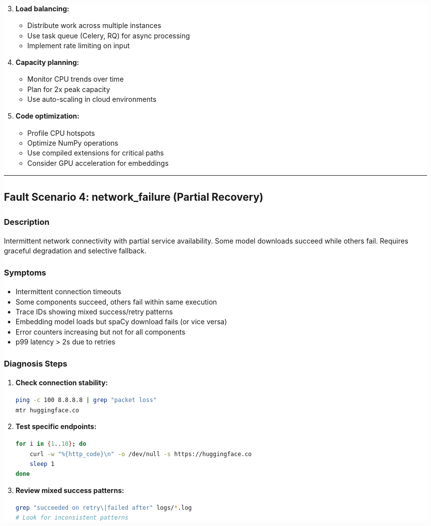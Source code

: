 3. **Load balancing:**
   - Distribute work across multiple instances
   - Use task queue (Celery, RQ) for async processing
   - Implement rate limiting on input

4. **Capacity planning:**
   - Monitor CPU trends over time
   - Plan for 2x peak capacity
   - Use auto-scaling in cloud environments

5. **Code optimization:**
   - Profile CPU hotspots
   - Optimize NumPy operations
   - Use compiled extensions for critical paths
   - Consider GPU acceleration for embeddings

---

## Fault Scenario 4: network_failure (Partial Recovery)

### Description
Intermittent network connectivity with partial service availability. Some model downloads succeed while others fail. Requires graceful degradation and selective fallback.

### Symptoms
- Intermittent connection timeouts
- Some components succeed, others fail within same execution
- Trace IDs showing mixed success/retry patterns
- Embedding model loads but spaCy download fails (or vice versa)
- Error counters increasing but not for all components
- p99 latency > 2s due to retries

### Diagnosis Steps

1. **Check connection stability:**
   ```bash
   ping -c 100 8.8.8.8 | grep "packet loss"
   mtr huggingface.co
   ```

2. **Test specific endpoints:**
   ```bash
   for i in {1..10}; do
       curl -w "%{http_code}\n" -o /dev/null -s https://huggingface.co
       sleep 1
   done
   ```

3. **Review mixed success patterns:**
   ```bash
   grep "succeeded on retry\|failed after" logs/*.log
   # Look for inconsistent patterns
   ```
